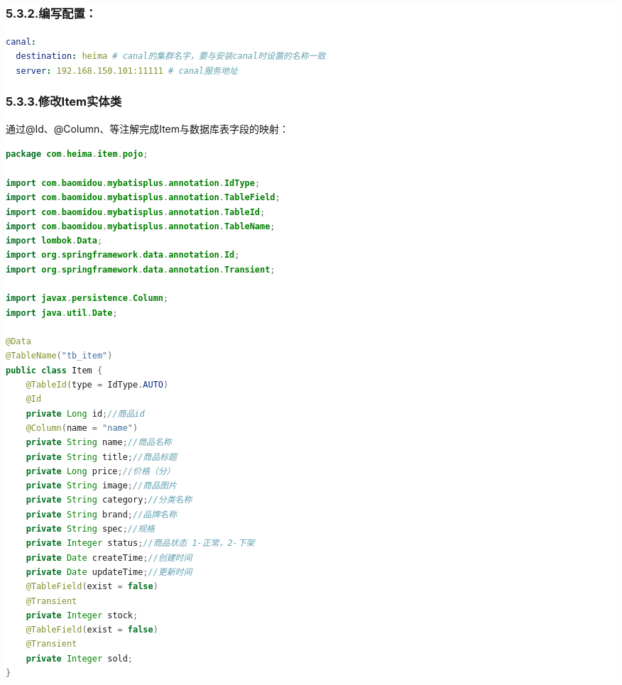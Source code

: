 

### 5.3.2.编写配置：

```yaml
canal:
  destination: heima # canal的集群名字，要与安装canal时设置的名称一致
  server: 192.168.150.101:11111 # canal服务地址
```



### 5.3.3.修改Item实体类

通过@Id、@Column、等注解完成Item与数据库表字段的映射：

```java
package com.heima.item.pojo;

import com.baomidou.mybatisplus.annotation.IdType;
import com.baomidou.mybatisplus.annotation.TableField;
import com.baomidou.mybatisplus.annotation.TableId;
import com.baomidou.mybatisplus.annotation.TableName;
import lombok.Data;
import org.springframework.data.annotation.Id;
import org.springframework.data.annotation.Transient;

import javax.persistence.Column;
import java.util.Date;

@Data
@TableName("tb_item")
public class Item {
    @TableId(type = IdType.AUTO)
    @Id
    private Long id;//商品id
    @Column(name = "name")
    private String name;//商品名称
    private String title;//商品标题
    private Long price;//价格（分）
    private String image;//商品图片
    private String category;//分类名称
    private String brand;//品牌名称
    private String spec;//规格
    private Integer status;//商品状态 1-正常，2-下架
    private Date createTime;//创建时间
    private Date updateTime;//更新时间
    @TableField(exist = false)
    @Transient
    private Integer stock;
    @TableField(exist = false)
    @Transient
    private Integer sold;
}
```
